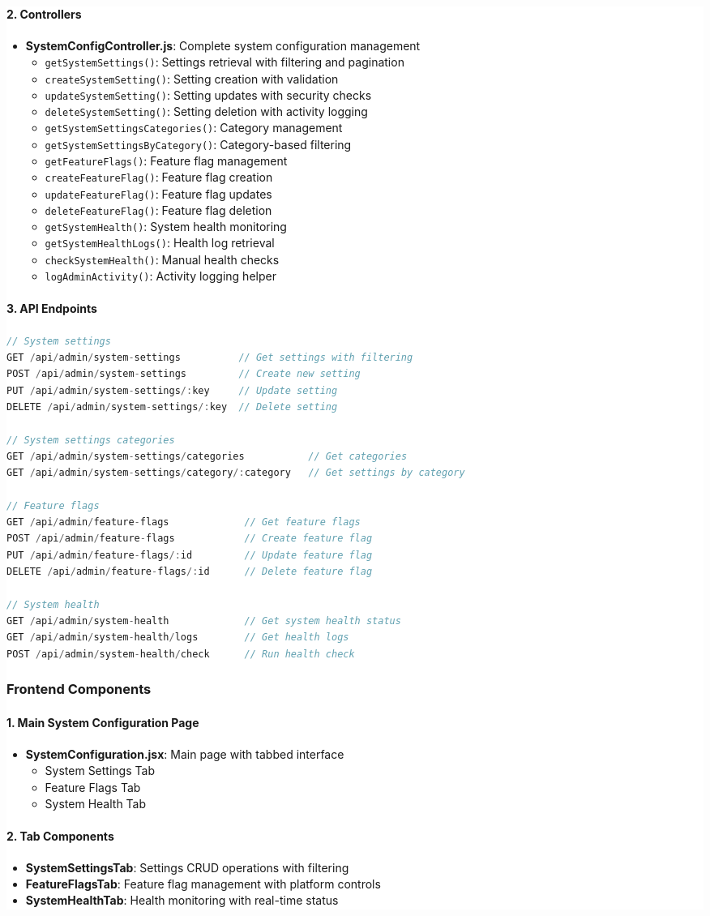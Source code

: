 #### **2. Controllers**
- **SystemConfigController.js**: Complete system configuration management
  - `getSystemSettings()`: Settings retrieval with filtering and pagination
  - `createSystemSetting()`: Setting creation with validation
  - `updateSystemSetting()`: Setting updates with security checks
  - `deleteSystemSetting()`: Setting deletion with activity logging
  - `getSystemSettingsCategories()`: Category management
  - `getSystemSettingsByCategory()`: Category-based filtering
  - `getFeatureFlags()`: Feature flag management
  - `createFeatureFlag()`: Feature flag creation
  - `updateFeatureFlag()`: Feature flag updates
  - `deleteFeatureFlag()`: Feature flag deletion
  - `getSystemHealth()`: System health monitoring
  - `getSystemHealthLogs()`: Health log retrieval
  - `checkSystemHealth()`: Manual health checks
  - `logAdminActivity()`: Activity logging helper

#### **3. API Endpoints**
```javascript
// System settings
GET /api/admin/system-settings          // Get settings with filtering
POST /api/admin/system-settings         // Create new setting
PUT /api/admin/system-settings/:key     // Update setting
DELETE /api/admin/system-settings/:key  // Delete setting

// System settings categories
GET /api/admin/system-settings/categories           // Get categories
GET /api/admin/system-settings/category/:category   // Get settings by category

// Feature flags
GET /api/admin/feature-flags             // Get feature flags
POST /api/admin/feature-flags            // Create feature flag
PUT /api/admin/feature-flags/:id         // Update feature flag
DELETE /api/admin/feature-flags/:id      // Delete feature flag

// System health
GET /api/admin/system-health             // Get system health status
GET /api/admin/system-health/logs        // Get health logs
POST /api/admin/system-health/check      // Run health check
```

### **Frontend Components**

#### **1. Main System Configuration Page**
- **SystemConfiguration.jsx**: Main page with tabbed interface
  - System Settings Tab
  - Feature Flags Tab
  - System Health Tab

#### **2. Tab Components**
- **SystemSettingsTab**: Settings CRUD operations with filtering
- **FeatureFlagsTab**: Feature flag management with platform controls
- **SystemHealthTab**: Health monitoring with real-time status
